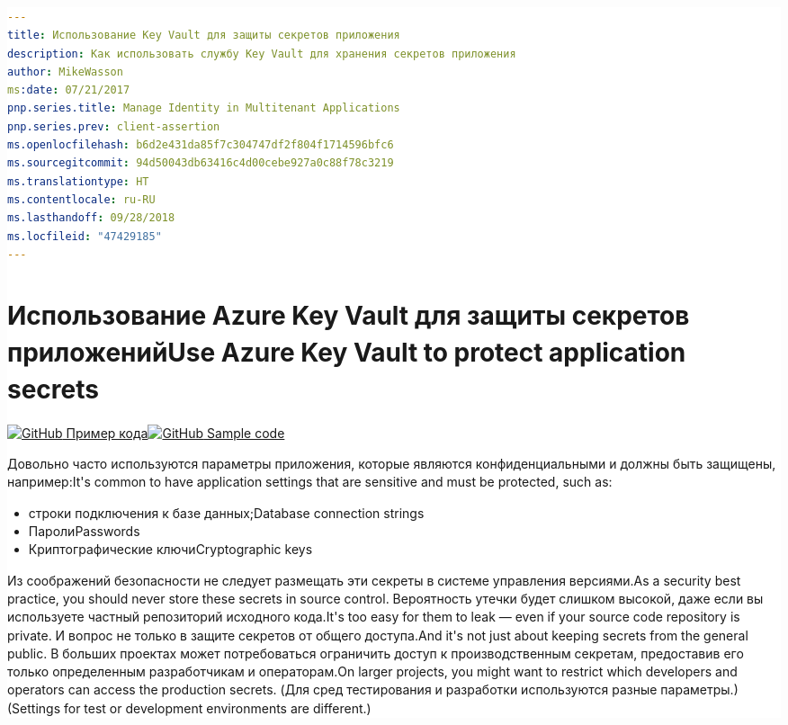 ```yaml
---
title: Использование Key Vault для защиты секретов приложения
description: Как использовать службу Key Vault для хранения секретов приложения
author: MikeWasson
ms:date: 07/21/2017
pnp.series.title: Manage Identity in Multitenant Applications
pnp.series.prev: client-assertion
ms.openlocfilehash: b6d2e431da85f7c304747df2f804f1714596bfc6
ms.sourcegitcommit: 94d50043db63416c4d00cebe927a0c88f78c3219
ms.translationtype: HT
ms.contentlocale: ru-RU
ms.lasthandoff: 09/28/2018
ms.locfileid: "47429185"
---
```

# <a name="use-azure-key-vault-to-protect-application-secrets"></a><span data-ttu-id="24e6b-103">Использование Azure Key Vault для защиты секретов приложений</span><span class="sxs-lookup"><span data-stu-id="24e6b-103">Use Azure Key Vault to protect application secrets</span></span>

<span data-ttu-id="24e6b-104">[![GitHub](../_images/github.png) Пример кода][sample application]</span><span class="sxs-lookup"><span data-stu-id="24e6b-104">[![GitHub](../_images/github.png) Sample code][sample application]</span></span>

<span data-ttu-id="24e6b-105">Довольно часто используются параметры приложения, которые являются конфиденциальными и должны быть защищены, например:</span><span class="sxs-lookup"><span data-stu-id="24e6b-105">It's common to have application settings that are sensitive and must be protected, such as:</span></span>

* <span data-ttu-id="24e6b-106">строки подключения к базе данных;</span><span class="sxs-lookup"><span data-stu-id="24e6b-106">Database connection strings</span></span>
* <span data-ttu-id="24e6b-107">Пароли</span><span class="sxs-lookup"><span data-stu-id="24e6b-107">Passwords</span></span>
* <span data-ttu-id="24e6b-108">Криптографические ключи</span><span class="sxs-lookup"><span data-stu-id="24e6b-108">Cryptographic keys</span></span>

<span data-ttu-id="24e6b-109">Из соображений безопасности не следует размещать эти секреты в системе управления версиями.</span><span class="sxs-lookup"><span data-stu-id="24e6b-109">As a security best practice, you should never store these secrets in source control.</span></span> <span data-ttu-id="24e6b-110">Вероятность утечки будет слишком высокой, даже если вы используете частный репозиторий исходного кода.</span><span class="sxs-lookup"><span data-stu-id="24e6b-110">It's too easy for them to leak &mdash; even if your source code repository is private.</span></span> <span data-ttu-id="24e6b-111">И вопрос не только в защите секретов от общего доступа.</span><span class="sxs-lookup"><span data-stu-id="24e6b-111">And it's not just about keeping secrets from the general public.</span></span> <span data-ttu-id="24e6b-112">В больших проектах может потребоваться ограничить доступ к производственным секретам, предоставив его только определенным разработчикам и операторам.</span><span class="sxs-lookup"><span data-stu-id="24e6b-112">On larger projects, you might want to restrict which developers and operators can access the production secrets.</span></span> <span data-ttu-id="24e6b-113">(Для сред тестирования и разработки используются разные параметры.)</span><span class="sxs-lookup"><span data-stu-id="24e6b-113">(Settings for test or development environments are different.)</span></span>


[adfs]: ./adfs.md
[authorize-app]: /azure/key-vault/key-vault-get-started//#authorize
[azure-portal]: https://portal.azure.com
[azure-rm-cmdlets]: https://msdn.microsoft.com/library/mt125356.aspx
[client-assertion]: client-assertion.md
[configuration]: /aspnet/core/fundamentals/configuration
[KeyVault]: https://azure.microsoft.com/services/key-vault/
[key-tags]: https://msdn.microsoft.com/library/azure/dn903623.aspx#BKMK_Keytags
[Microsoft.Azure.KeyVault]: https://www.nuget.org/packages/Microsoft.Azure.KeyVault/
[options]: /aspnet/core/fundamentals/configuration#using-options-and-configuration-objects
[readme]: ./run-the-app.md
[Setup-KeyVault]: https://github.com/mspnp/multitenant-saas-guidance/blob/master/scripts/Setup-KeyVault.ps1
[Surveys]: tailspin.md
[user-secrets]: /aspnet/core/security/app-secrets
[sample application]: https://github.com/mspnp/multitenant-saas-guidance
